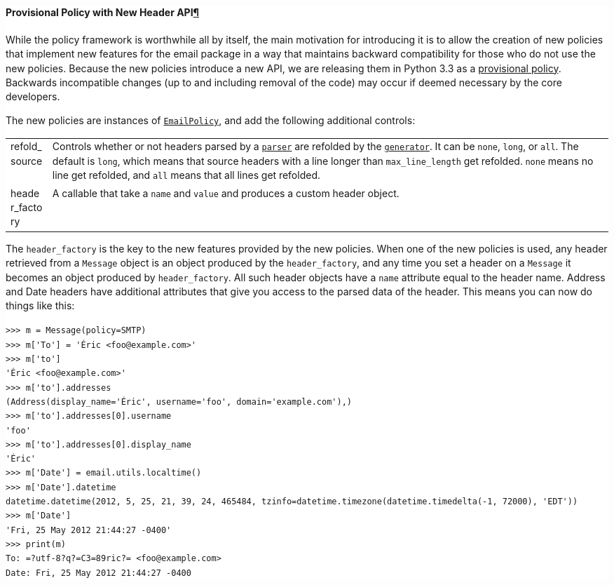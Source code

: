 </div>

<div id="provisional-policy-with-new-header-api" class="section">

#### Provisional Policy with New Header API<a href="#provisional-policy-with-new-header-api" class="headerlink" title="Link to this heading">¶</a>

While the policy framework is worthwhile all by itself, the main motivation for introducing it is to allow the creation of new policies that implement new features for the email package in a way that maintains backward compatibility for those who do not use the new policies. Because the new policies introduce a new API, we are releasing them in Python 3.3 as a <a href="../glossary.html#term-provisional-package" class="reference internal"><span class="xref std std-term">provisional policy</span></a>. Backwards incompatible changes (up to and including removal of the code) may occur if deemed necessary by the core developers.

The new policies are instances of <a href="../library/email.policy.html#email.policy.EmailPolicy" class="reference internal" title="email.policy.EmailPolicy"><span class="pre"><code class="sourceCode python">EmailPolicy</code></span></a>, and add the following additional controls:

|  |  |
|----|----|
| refold_source | Controls whether or not headers parsed by a <a href="../library/email.parser.html#module-email.parser" class="reference internal" title="email.parser: Parse flat text email messages to produce a message object structure."><span class="pre"><code class="sourceCode python">parser</code></span></a> are refolded by the <a href="../library/email.generator.html#module-email.generator" class="reference internal" title="email.generator: Generate flat text email messages from a message structure."><span class="pre"><code class="sourceCode python">generator</code></span></a>. It can be <span class="pre">`none`</span>, <span class="pre">`long`</span>, or <span class="pre">`all`</span>. The default is <span class="pre">`long`</span>, which means that source headers with a line longer than <span class="pre">`max_line_length`</span> get refolded. <span class="pre">`none`</span> means no line get refolded, and <span class="pre">`all`</span> means that all lines get refolded. |
| header_factory | A callable that take a <span class="pre">`name`</span> and <span class="pre">`value`</span> and produces a custom header object. |

The <span class="pre">`header_factory`</span> is the key to the new features provided by the new policies. When one of the new policies is used, any header retrieved from a <span class="pre">`Message`</span> object is an object produced by the <span class="pre">`header_factory`</span>, and any time you set a header on a <span class="pre">`Message`</span> it becomes an object produced by <span class="pre">`header_factory`</span>. All such header objects have a <span class="pre">`name`</span> attribute equal to the header name. Address and Date headers have additional attributes that give you access to the parsed data of the header. This means you can now do things like this:

<div class="highlight-python3 notranslate">

<div class="highlight">

    >>> m = Message(policy=SMTP)
    >>> m['To'] = 'Éric <foo@example.com>'
    >>> m['to']
    'Éric <foo@example.com>'
    >>> m['to'].addresses
    (Address(display_name='Éric', username='foo', domain='example.com'),)
    >>> m['to'].addresses[0].username
    'foo'
    >>> m['to'].addresses[0].display_name
    'Éric'
    >>> m['Date'] = email.utils.localtime()
    >>> m['Date'].datetime
    datetime.datetime(2012, 5, 25, 21, 39, 24, 465484, tzinfo=datetime.timezone(datetime.timedelta(-1, 72000), 'EDT'))
    >>> m['Date']
    'Fri, 25 May 2012 21:44:27 -0400'
    >>> print(m)
    To: =?utf-8?q?=C3=89ric?= <foo@example.com>
    Date: Fri, 25 May 2012 21:44:27 -0400

